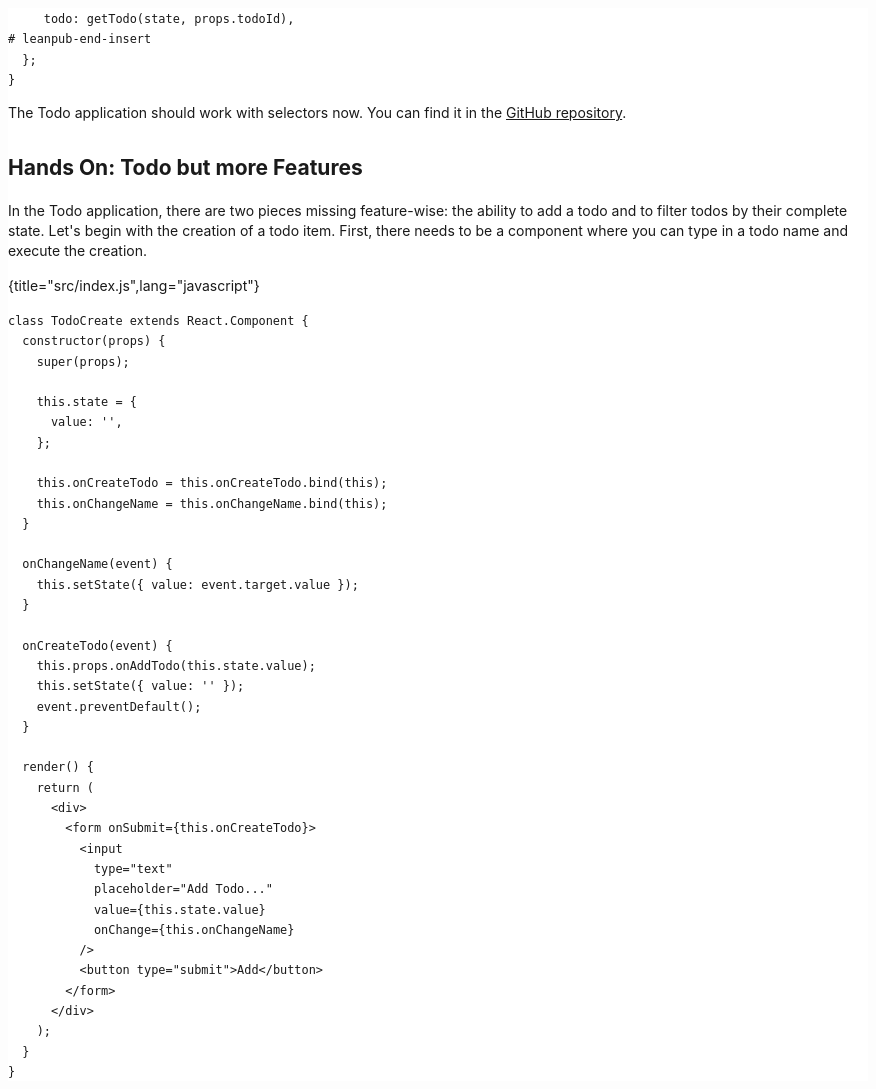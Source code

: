 ~~~~~~~~
     todo: getTodo(state, props.todoId),
# leanpub-end-insert
  };
}
~~~~~~~~

The Todo application should work with selectors now. You can find it in the [GitHub repository](https://github.com/rwieruch/taming-the-state-todo-app/tree/7.0.0).

## Hands On: Todo but more Features

In the Todo application, there are two pieces missing feature-wise: the ability to add a todo and to filter todos by their complete state. Let's begin with the creation of a todo item. First, there needs to be a component where you can type in a todo name and execute the creation.

{title="src/index.js",lang="javascript"}
~~~~~~~~
class TodoCreate extends React.Component {
  constructor(props) {
    super(props);

    this.state = {
      value: '',
    };

    this.onCreateTodo = this.onCreateTodo.bind(this);
    this.onChangeName = this.onChangeName.bind(this);
  }

  onChangeName(event) {
    this.setState({ value: event.target.value });
  }

  onCreateTodo(event) {
    this.props.onAddTodo(this.state.value);
    this.setState({ value: '' });
    event.preventDefault();
  }

  render() {
    return (
      <div>
        <form onSubmit={this.onCreateTodo}>
          <input
            type="text"
            placeholder="Add Todo..."
            value={this.state.value}
            onChange={this.onChangeName}
          />
          <button type="submit">Add</button>
        </form>
      </div>
    );
  }
}
~~~~~~~~
